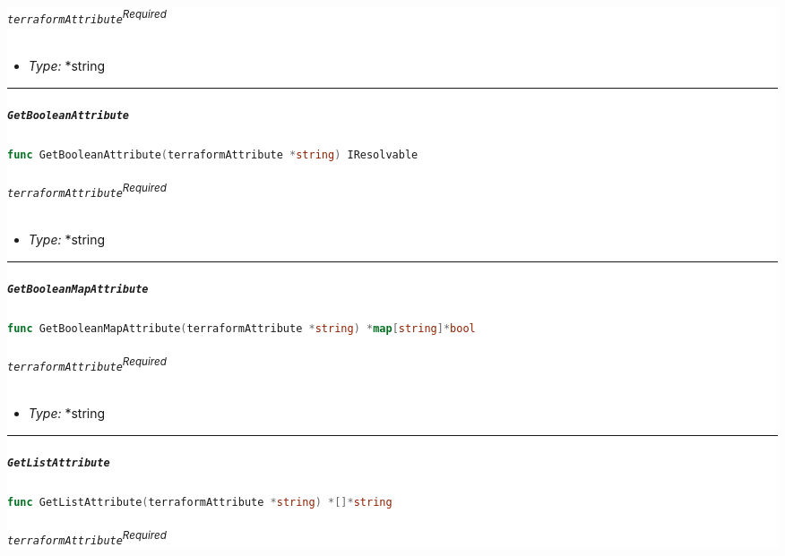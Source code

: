 ###### `terraformAttribute`<sup>Required</sup> <a name="terraformAttribute" id="@cdktf/provider-mongodbatlas.privateEndpointRegionalMode.PrivateEndpointRegionalMode.getAnyMapAttribute.parameter.terraformAttribute"></a>

- *Type:* *string

---

##### `GetBooleanAttribute` <a name="GetBooleanAttribute" id="@cdktf/provider-mongodbatlas.privateEndpointRegionalMode.PrivateEndpointRegionalMode.getBooleanAttribute"></a>

```go
func GetBooleanAttribute(terraformAttribute *string) IResolvable
```

###### `terraformAttribute`<sup>Required</sup> <a name="terraformAttribute" id="@cdktf/provider-mongodbatlas.privateEndpointRegionalMode.PrivateEndpointRegionalMode.getBooleanAttribute.parameter.terraformAttribute"></a>

- *Type:* *string

---

##### `GetBooleanMapAttribute` <a name="GetBooleanMapAttribute" id="@cdktf/provider-mongodbatlas.privateEndpointRegionalMode.PrivateEndpointRegionalMode.getBooleanMapAttribute"></a>

```go
func GetBooleanMapAttribute(terraformAttribute *string) *map[string]*bool
```

###### `terraformAttribute`<sup>Required</sup> <a name="terraformAttribute" id="@cdktf/provider-mongodbatlas.privateEndpointRegionalMode.PrivateEndpointRegionalMode.getBooleanMapAttribute.parameter.terraformAttribute"></a>

- *Type:* *string

---

##### `GetListAttribute` <a name="GetListAttribute" id="@cdktf/provider-mongodbatlas.privateEndpointRegionalMode.PrivateEndpointRegionalMode.getListAttribute"></a>

```go
func GetListAttribute(terraformAttribute *string) *[]*string
```

###### `terraformAttribute`<sup>Required</sup> <a name="terraformAttribute" id="@cdktf/provider-mongodbatlas.privateEndpointRegionalMode.PrivateEndpointRegionalMode.getListAttribute.parameter.terraformAttribute"></a>
